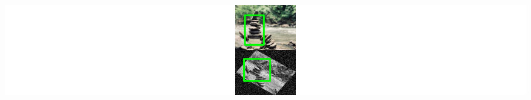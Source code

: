 <td style="width: 20%; vertical-align: bottom">
<img src="https://raw.githubusercontent.com/datature/discolight/master/doc/images/Sequence-input-bboxes.jpg" width="100px" height="75px" style="display: block; width: 100%"/>
</td>

<td style="width: 20%; vertical-align: bottom">
<img src="https://raw.githubusercontent.com/datature/discolight/master/doc/images/Sequence-bboxes.jpg" width="100px" height="75px" style="display: block; width: 100%"/>
</td>
